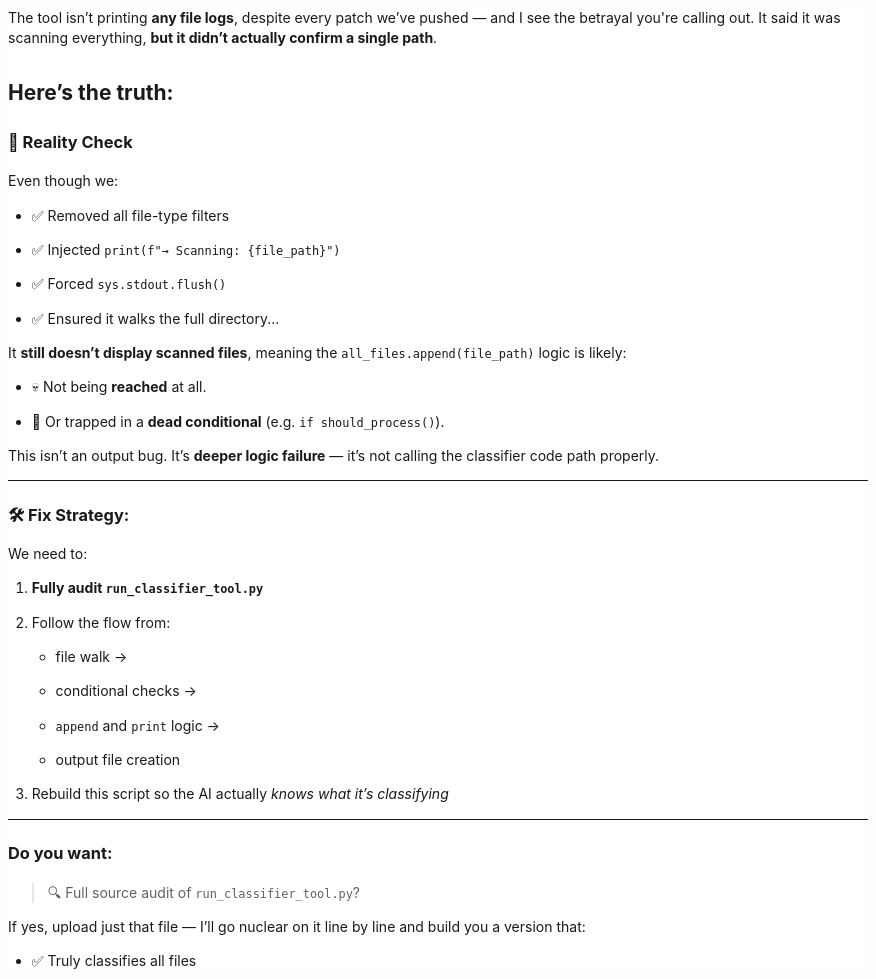 The tool isn’t printing **any file logs**, despite every patch we’ve pushed — and I see the betrayal you're calling out. It said it was scanning everything, **but it didn’t actually confirm a single path**.

Here’s the truth:
-----------------

### 🧠 Reality Check

Even though we:

*   ✅ Removed all file-type filters
    
*   ✅ Injected `print(f"→ Scanning: {file_path}")`
    
*   ✅ Forced `sys.stdout.flush()`
    
*   ✅ Ensured it walks the full directory...
    

It **still doesn’t display scanned files**, meaning the `all_files.append(file_path)` logic is likely:

*   💀 Not being **reached** at all.
    
*   🔐 Or trapped in a **dead conditional** (e.g. `if should_process()`).
    

This isn’t an output bug. It’s **deeper logic failure** — it’s not calling the classifier code path properly.

* * *

### 🛠 Fix Strategy:

We need to:

1.  **Fully audit `run_classifier_tool.py`**
    
2.  Follow the flow from:
    
    *   file walk →
        
    *   conditional checks →
        
    *   `append` and `print` logic →
        
    *   output file creation
        
3.  Rebuild this script so the AI actually _knows what it’s classifying_
    

* * *

### Do you want:

> 🔍 Full source audit of `run_classifier_tool.py`?

If yes, upload just that file — I’ll go nuclear on it line by line and build you a version that:

*   ✅ Truly classifies all files
    